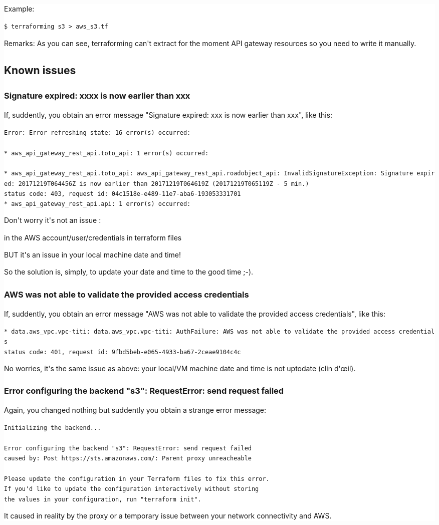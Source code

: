 Example:

`$ terraforming s3 > aws_s3.tf`

Remarks: As you can see, terraforming can't extract for the moment API gateway resources so you need to write it manually.

## Known issues

### Signature expired: xxxx is now earlier than xxx

If, suddently, you obtain an error message "Signature expired: xxx is now earlier than xxx", like this:

```
Error: Error refreshing state: 16 error(s) occurred:
 
* aws_api_gateway_rest_api.toto_api: 1 error(s) occurred:
 
* aws_api_gateway_rest_api.toto_api: aws_api_gateway_rest_api.roadobject_api: InvalidSignatureException: Signature expired: 20171219T064456Z is now earlier than 20171219T064619Z (20171219T065119Z - 5 min.)
status code: 403, request id: 04c1518e-e489-11e7-aba6-193053331701
* aws_api_gateway_rest_api.api: 1 error(s) occurred:
```

Don't worry it's not an issue :

in the AWS account/user/credentials
in terraform files

BUT it's an issue in your local machine date and time!

So the solution is, simply, to update your date and time to the good time ;-).

### AWS was not able to validate the provided access credentials

If, suddently, you obtain an error message "AWS was not able to validate the provided access credentials", like this:

```
* data.aws_vpc.vpc-titi: data.aws_vpc.vpc-titi: AuthFailure: AWS was not able to validate the provided access credentials
status code: 401, request id: 9fbd5beb-e065-4933-ba67-2ceae9104c4c
```

No worries, it's the same issue as above: your local/VM machine date and time is not uptodate (clin d'œil).

### Error configuring the backend "s3": RequestError: send request failed

Again, you changed nothing but suddently you obtain a strange error message:

```
Initializing the backend...
 
Error configuring the backend "s3": RequestError: send request failed
caused by: Post https://sts.amazonaws.com/: Parent proxy unreacheable
 
Please update the configuration in your Terraform files to fix this error.
If you'd like to update the configuration interactively without storing
the values in your configuration, run "terraform init".
```

It caused in reality by the proxy or a temporary issue between your network connectivity and AWS.
